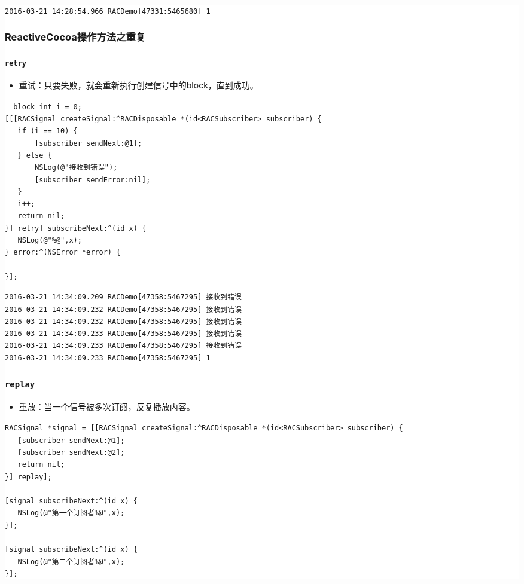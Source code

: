 ```
2016-03-21 14:28:54.966 RACDemo[47331:5465680] 1
```

### ReactiveCocoa操作方法之重复

#### `retry`

- 重试：只要失败，就会重新执行创建信号中的block，直到成功。

```objc
__block int i = 0;
[[[RACSignal createSignal:^RACDisposable *(id<RACSubscriber> subscriber) {
   if (i == 10) {
       [subscriber sendNext:@1];
   } else {
       NSLog(@"接收到错误");
       [subscriber sendError:nil];
   }
   i++;
   return nil;
}] retry] subscribeNext:^(id x) {
   NSLog(@"%@",x);
} error:^(NSError *error) {
   
}];
```

```
2016-03-21 14:34:09.209 RACDemo[47358:5467295] 接收到错误
2016-03-21 14:34:09.232 RACDemo[47358:5467295] 接收到错误
2016-03-21 14:34:09.232 RACDemo[47358:5467295] 接收到错误
2016-03-21 14:34:09.233 RACDemo[47358:5467295] 接收到错误
2016-03-21 14:34:09.233 RACDemo[47358:5467295] 接收到错误
2016-03-21 14:34:09.233 RACDemo[47358:5467295] 1
```

### `replay`

- 重放：当一个信号被多次订阅，反复播放内容。

```objc
RACSignal *signal = [[RACSignal createSignal:^RACDisposable *(id<RACSubscriber> subscriber) {
   [subscriber sendNext:@1];
   [subscriber sendNext:@2];
   return nil;
}] replay];
    
[signal subscribeNext:^(id x) {
   NSLog(@"第一个订阅者%@",x);
}];
    
[signal subscribeNext:^(id x) {
   NSLog(@"第二个订阅者%@",x);
}];
```
